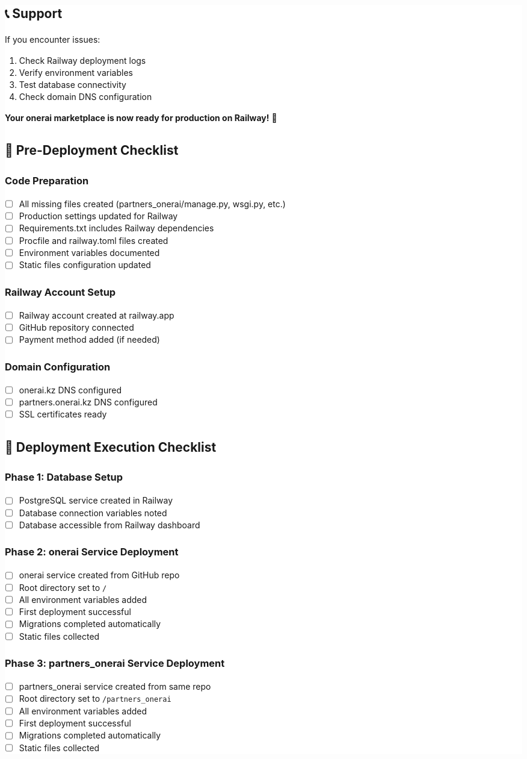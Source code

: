 ## 📞 Support

If you encounter issues:
1. Check Railway deployment logs
2. Verify environment variables
3. Test database connectivity
4. Check domain DNS configuration

**Your onerai marketplace is now ready for production on Railway!** 🎉

## 📝 Pre-Deployment Checklist

### **Code Preparation**
- [ ] All missing files created (partners_onerai/manage.py, wsgi.py, etc.)
- [ ] Production settings updated for Railway
- [ ] Requirements.txt includes Railway dependencies
- [ ] Procfile and railway.toml files created
- [ ] Environment variables documented
- [ ] Static files configuration updated

### **Railway Account Setup**
- [ ] Railway account created at railway.app
- [ ] GitHub repository connected
- [ ] Payment method added (if needed)

### **Domain Configuration**
- [ ] onerai.kz DNS configured
- [ ] partners.onerai.kz DNS configured
- [ ] SSL certificates ready

## 🚀 Deployment Execution Checklist

### **Phase 1: Database Setup**
- [ ] PostgreSQL service created in Railway
- [ ] Database connection variables noted
- [ ] Database accessible from Railway dashboard

### **Phase 2: onerai Service Deployment**
- [ ] onerai service created from GitHub repo
- [ ] Root directory set to `/`
- [ ] All environment variables added
- [ ] First deployment successful
- [ ] Migrations completed automatically
- [ ] Static files collected

### **Phase 3: partners_onerai Service Deployment**
- [ ] partners_onerai service created from same repo
- [ ] Root directory set to `/partners_onerai`
- [ ] All environment variables added
- [ ] First deployment successful
- [ ] Migrations completed automatically
- [ ] Static files collected
